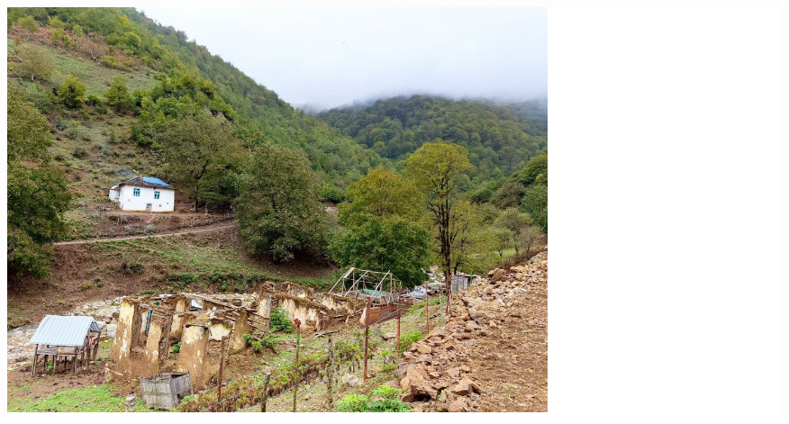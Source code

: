   <img src="/assets/img/11-khalkhal_asalem/48.jpg" alt="mhkarami97" width="600" />
</p>

<p align="center">